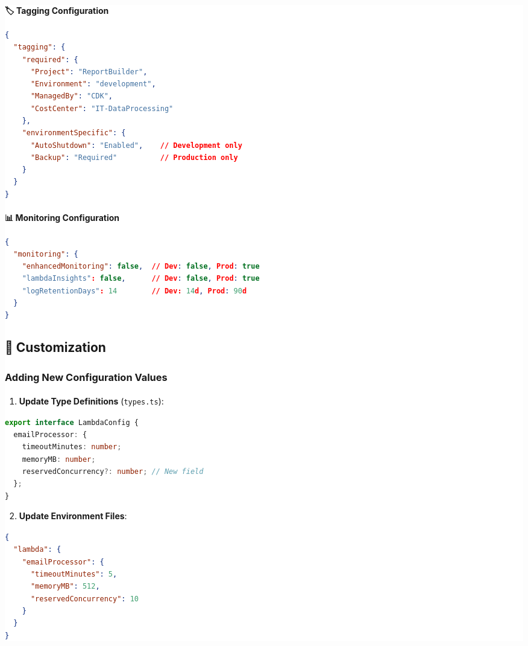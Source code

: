 #### 🏷️ **Tagging Configuration**
```json
{
  "tagging": {
    "required": {
      "Project": "ReportBuilder",
      "Environment": "development",
      "ManagedBy": "CDK",
      "CostCenter": "IT-DataProcessing"
    },
    "environmentSpecific": {
      "AutoShutdown": "Enabled",    // Development only
      "Backup": "Required"          // Production only
    }
  }
}
```

#### 📊 **Monitoring Configuration**
```json
{
  "monitoring": {
    "enhancedMonitoring": false,  // Dev: false, Prod: true
    "lambdaInsights": false,      // Dev: false, Prod: true
    "logRetentionDays": 14        // Dev: 14d, Prod: 90d
  }
}
```

## 🔧 Customization

### Adding New Configuration Values

1. **Update Type Definitions** (`types.ts`):
```typescript
export interface LambdaConfig {
  emailProcessor: {
    timeoutMinutes: number;
    memoryMB: number;
    reservedConcurrency?: number; // New field
  };
}
```

2. **Update Environment Files**:
```json
{
  "lambda": {
    "emailProcessor": {
      "timeoutMinutes": 5,
      "memoryMB": 512,
      "reservedConcurrency": 10
    }
  }
}
```
